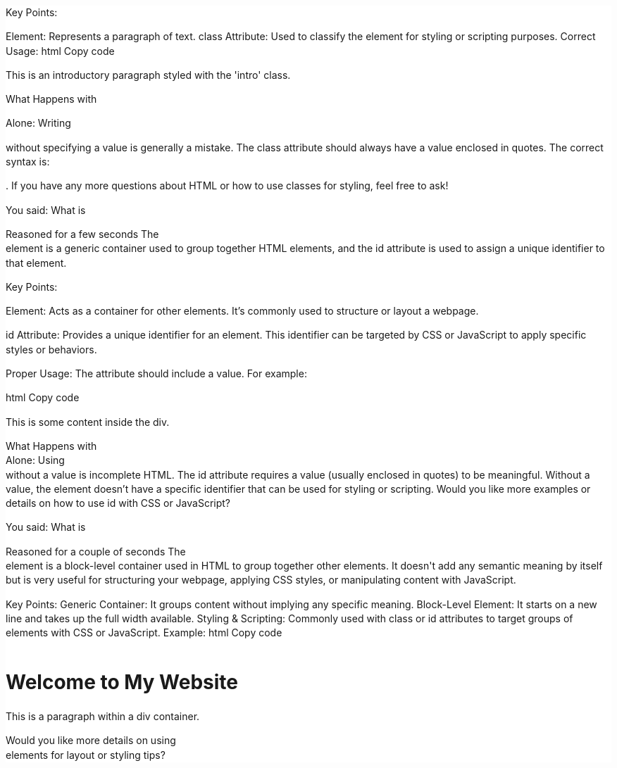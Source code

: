 Key Points:
<p> Element: Represents a paragraph of text.
class Attribute: Used to classify the element for styling or scripting purposes.
Correct Usage:
html
Copy code
<p class="intro">This is an introductory paragraph styled with the 'intro' class.</p>
What Happens with <p class> Alone:
Writing <p class> without specifying a value is generally a mistake. The class attribute should always have a value enclosed in quotes.
The correct syntax is: <p class="classname">.
If you have any more questions about HTML or how to use classes for styling, feel free to ask!

You said:
What is <div id>
Reasoned for a few seconds
The <div> element is a generic container used to group together HTML elements, and the id attribute is used to assign a unique identifier to that element.

Key Points:
<div> Element: Acts as a container for other elements. It’s commonly used to structure or layout a webpage.

id Attribute: Provides a unique identifier for an element. This identifier can be targeted by CSS or JavaScript to apply specific styles or behaviors.

Proper Usage: The attribute should include a value. For example:

html
Copy code
<div id="mainContainer">
  <p>This is some content inside the div.</p>
</div>
What Happens with <div id> Alone:
Using <div id> without a value is incomplete HTML. The id attribute requires a value (usually enclosed in quotes) to be meaningful.
Without a value, the element doesn’t have a specific identifier that can be used for styling or scripting.
Would you like more examples or details on how to use id with CSS or JavaScript?

You said:
What is <div>
Reasoned for a couple of seconds
The <div> element is a block-level container used in HTML to group together other elements. It doesn't add any semantic meaning by itself but is very useful for structuring your webpage, applying CSS styles, or manipulating content with JavaScript.

Key Points:
Generic Container: It groups content without implying any specific meaning.
Block-Level Element: It starts on a new line and takes up the full width available.
Styling & Scripting: Commonly used with class or id attributes to target groups of elements with CSS or JavaScript.
Example:
html
Copy code
<div class="content-section">
  <h1>Welcome to My Website</h1>
  <p>This is a paragraph within a div container.</p>
</div>
Would you like more details on using <div> elements for layout or styling tips?
